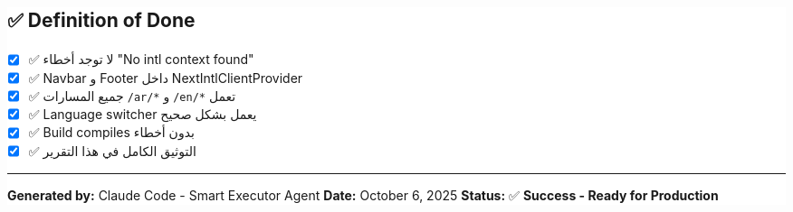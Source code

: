 
## ✅ Definition of Done

- [x] ✅ لا توجد أخطاء "No intl context found"
- [x] ✅ Navbar و Footer داخل NextIntlClientProvider
- [x] ✅ جميع المسارات `/ar/*` و `/en/*` تعمل
- [x] ✅ Language switcher يعمل بشكل صحيح
- [x] ✅ Build compiles بدون أخطاء
- [x] ✅ التوثيق الكامل في هذا التقرير

---

**Generated by:** Claude Code - Smart Executor Agent
**Date:** October 6, 2025
**Status:** ✅ **Success - Ready for Production**
